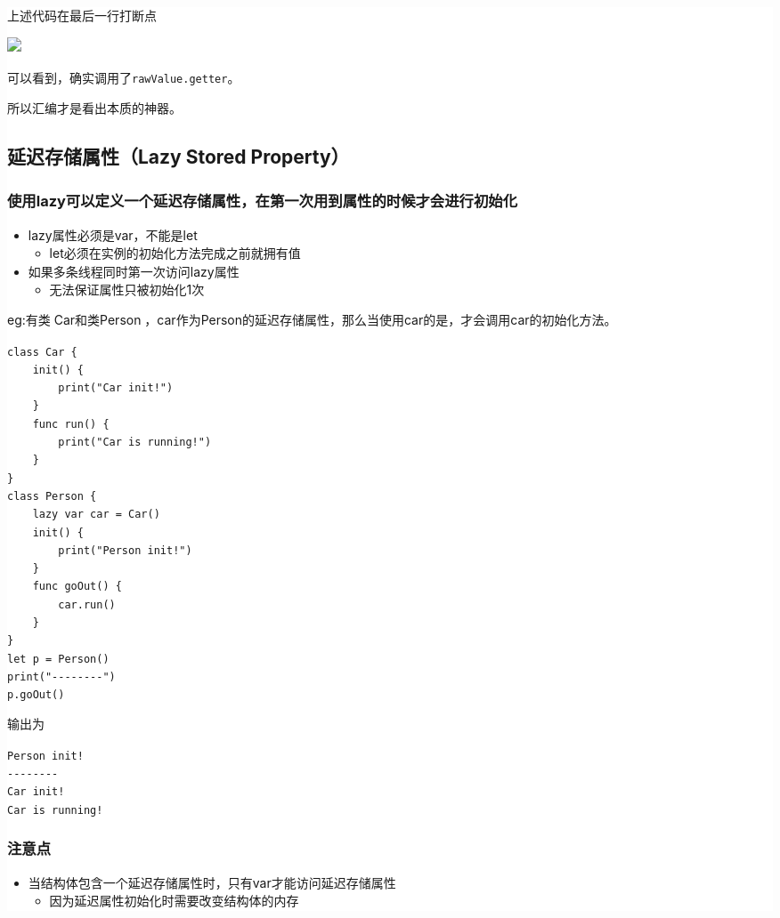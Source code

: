 上述代码在最后一行打断点

![](https://user-gold-cdn.xitu.io/2019/7/14/16bee94ad1350252?w=1077&h=611&f=png&s=261495)

可以看到，确实调用了`rawValue.getter`。

所以汇编才是看出本质的神器。


## 延迟存储属性（Lazy Stored Property）


### 使用lazy可以定义一个延迟存储属性，在第一次用到属性的时候才会进行初始化
- lazy属性必须是var，不能是let
	- let必须在实例的初始化方法完成之前就拥有值
- 如果多条线程同时第一次访问lazy属性
 	- 无法保证属性只被初始化1次


eg:有类 Car和类Person ，car作为Person的延迟存储属性，那么当使用car的是，才会调用car的初始化方法。

~~~~
class Car {
    init() {
        print("Car init!")
    }
    func run() {
        print("Car is running!")
    }
}
class Person {
    lazy var car = Car()
    init() {
        print("Person init!")
    }
    func goOut() {
        car.run()
    }
}
let p = Person()
print("--------")
p.goOut()

~~~~

输出为

~~~~
Person init!
--------
Car init!
Car is running!
~~~~

### **注意点**
- 当结构体包含一个延迟存储属性时，只有var才能访问延迟存储属性
	- 因为延迟属性初始化时需要改变结构体的内存
